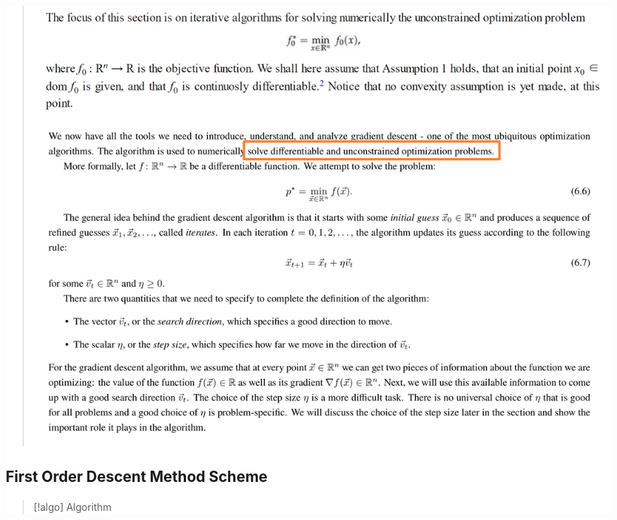 > ![](Gradient_Descent.assets/image-20231108095325288.png)![](Gradient_Descent.assets/image-20231214220053728.png)




## First Order Descent Method Scheme
> [!algo] Algorithm